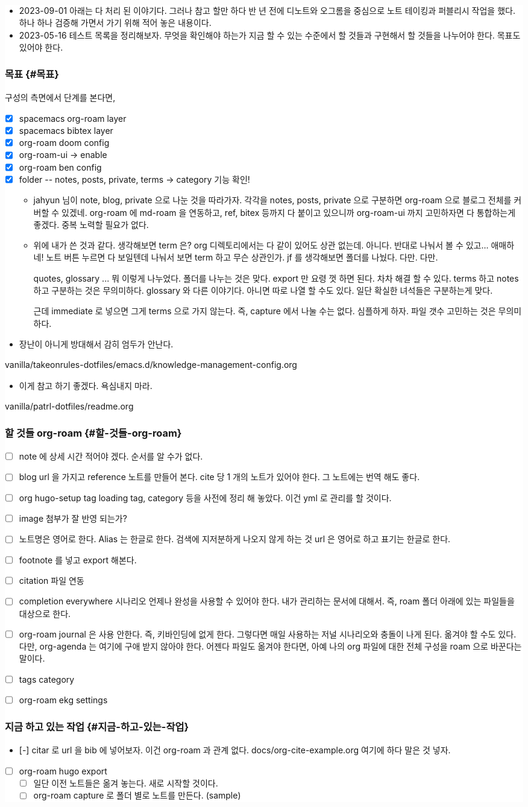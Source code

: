 -   2023-09-01 아래는 다 처리 된 이야기다. 그러나 참고 할만 하다 반 년 전에 디노트와 오그롬을 중심으로 노트 테이킹과 퍼블리시 작업을 했다. 하나 하나 검증해 가면서 가기 위해 적어 놓은 내용이다.
-   2023-05-16 테스트 목록을 정리해보자. 무엇을 확인해야 하는가 지금 할 수 있는 수준에서 할 것들과 구현해서 할 것들을 나누어야 한다. 목표도 있어야 한다.


### 목표 {#목표}

구성의 측면에서 단계를 본다면,

-   [X] spacemacs org-roam layer
-   [X] spacemacs bibtex layer
-   [X] org-roam doom config
-   [X] org-roam-ui -&gt; enable
-   [X] org-roam ben config
-   [X] folder -- notes, posts, private, terms -&gt; category 기능 확인!
    -   jahyun 님이 note, blog, private 으로 나눈 것을 따라가자. 각각을 notes, posts, private 으로 구분하면 org-roam 으로 블로그 전체를 커버할 수 있겠네. org-roam 에 md-roam 을 연동하고, ref, bitex 등까지 다 붙이고 있으니까 org-roam-ui 까지 고민하자면 다 통합하는게 좋겠다. 중복 노력할 필요가 없다.
    -   위에 내가 쓴 것과 같다. 생각해보면 term 은? org 디렉토리에서는 다 같이 있어도 상관 없는데. 아니다. 반대로 나눠서 볼 수 있고... 애매하네! 노트 버튼 누르면 다 보일텐데 나눠서 보면 term 하고 무슨 상관인가. jf 를 생각해보면 폴더를 나눴다. 다만. 다만.

        quotes, glossary ... 뭐 이렇게 나누었다. 폴더를 나누는 것은 맞다. export 만 요령 껏 하면 된다. 차차 해결 할 수 있다. terms 하고 notes 하고 구분하는 것은 무의미하다. glossary 와 다른 이야기다. 아니면 따로 나열 할 수도 있다. 일단 확실한 녀석들은 구분하는게 맞다.

        근데 immediate 로 넣으면 그게 terms 으로 가지 않는다. 즉, capture 에서 나눌 수는 없다. 심플하게 하자. 파일 갯수 고민하는 것은 무의미 하다.
-   장난이 아니게 방대해서 감히 엄두가 안난다.

vanilla/takeonrules-dotfiles/emacs.d/knowledge-management-config.org

-   이게 참고 하기 좋겠다. 욕심내지 마라.

vanilla/patrl-dotfiles/readme.org


### 할 것들 org-roam {#할-것들-org-roam}

-   [ ] note 에 상세 시간 적어야 겠다. 순서를 알 수가 없다.
-   [ ] blog url 을 가지고 reference 노트를 만들어 본다. cite 당 1 개의 노트가 있어야 한다. 그 노트에는 번역 해도 좋다.
-   [ ] org hugo-setup tag loading tag, category 등을 사전에 정리 해 놓았다. 이건 yml 로 관리를 할 것이다.
-   [ ] image 첨부가 잘 반영 되는가?
-   [ ] 노트명은 영어로 한다. Alias 는 한글로 한다. 검색에 지저분하게 나오지 않게 하는 것 url 은 영어로 하고 표기는 한글로 한다.
-   [ ] footnote 를 넣고 export 해본다.
-   [ ] citation 파일 연동
-   [ ] completion everywhere 시나리오 언제나 완성을 사용할 수 있어야 한다. 내가 관리하는 문서에 대해서. 즉, roam 폴더 아래에 있는 파일들을 대상으로 한다.
-   [ ] org-roam journal 은 사용 안한다. 즉, 키바인딩에 없게 한다. 그렇다면 매일 사용하는 저널 시나리오와 충돌이 나게 된다. 옮겨야 할 수도 있다. 다만, org-agenda 는 여기에 구애 받지 않아야 한다. 어젠다 파일도 옮겨야 한다면, 아예 나의 org 파일에 대한 전체 구성을 roam 으로 바꾼다는 말이다.
-   [ ] tags category
-   [ ] org-roam ekg settings


### 지금 하고 있는 작업 {#지금-하고-있는-작업}

-   [-] citar 로 url 을 bib 에 넣어보자. 이건 org-roam 과 관계 없다. docs/org-cite-example.org 여기에 하다 말은 것 넣자.
-   [ ] org-roam hugo export
    -   [ ] 일단 이전 노트들은 옮겨 놓는다. 새로 시작할 것이다.
    -   [ ] org-roam capture 로 폴더 별로 노트를 만든다. (sample)
